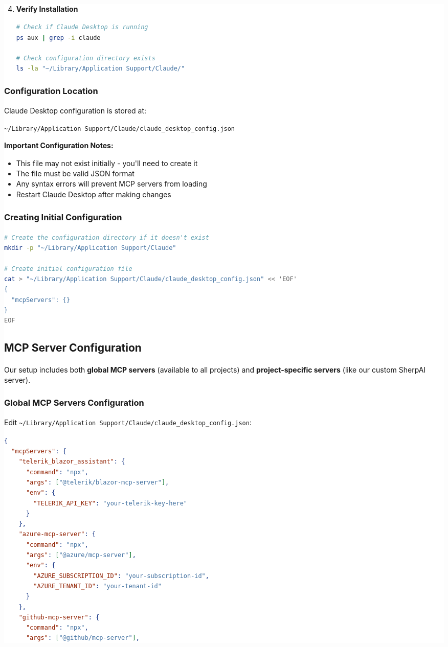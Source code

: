 4. **Verify Installation**
   ```bash
   # Check if Claude Desktop is running
   ps aux | grep -i claude
   
   # Check configuration directory exists
   ls -la "~/Library/Application Support/Claude/"
   ```

### Configuration Location

Claude Desktop configuration is stored at:
```bash
~/Library/Application Support/Claude/claude_desktop_config.json
```

**Important Configuration Notes:**
- This file may not exist initially - you'll need to create it
- The file must be valid JSON format
- Any syntax errors will prevent MCP servers from loading
- Restart Claude Desktop after making changes

### Creating Initial Configuration

```bash
# Create the configuration directory if it doesn't exist
mkdir -p "~/Library/Application Support/Claude"

# Create initial configuration file
cat > "~/Library/Application Support/Claude/claude_desktop_config.json" << 'EOF'
{
  "mcpServers": {}
}
EOF
```

## MCP Server Configuration

Our setup includes both **global MCP servers** (available to all projects) and **project-specific servers** (like our custom SherpAI server).

### Global MCP Servers Configuration

Edit `~/Library/Application Support/Claude/claude_desktop_config.json`:

```json
{
  "mcpServers": {
    "telerik_blazor_assistant": {
      "command": "npx",
      "args": ["@telerik/blazor-mcp-server"],
      "env": {
        "TELERIK_API_KEY": "your-telerik-key-here"
      }
    },
    "azure-mcp-server": {
      "command": "npx",
      "args": ["@azure/mcp-server"],
      "env": {
        "AZURE_SUBSCRIPTION_ID": "your-subscription-id",
        "AZURE_TENANT_ID": "your-tenant-id"
      }
    },
    "github-mcp-server": {
      "command": "npx",
      "args": ["@github/mcp-server"],
```